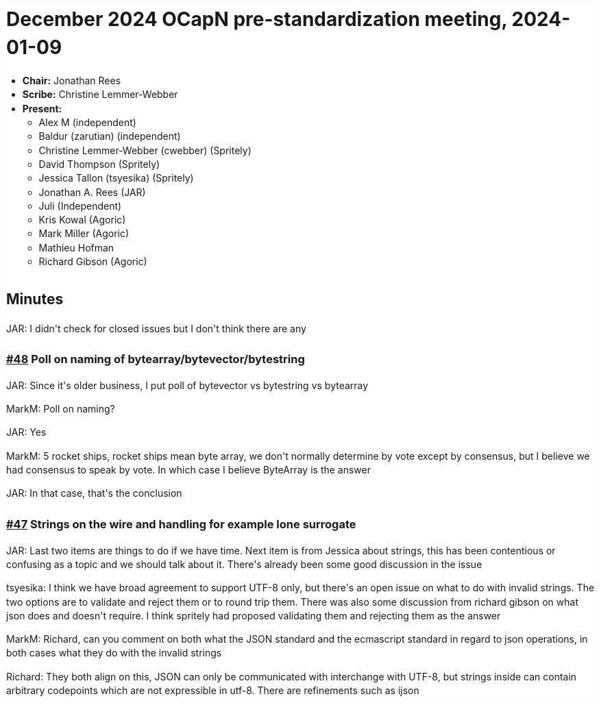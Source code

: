 ﻿# December 2024 OCapN pre-standardization meeting, 2024-01-09

- **Chair:** Jonathan Rees
- **Scribe:** Christine Lemmer-Webber
- **Present:**
  - Alex M (independent)
  - Baldur (zarutian) (independent)
  - Christine Lemmer-Webber (cwebber) (Spritely)
  - David Thompson (Spritely)
  - Jessica Tallon (tsyesika) (Spritely)
  - Jonathan A. Rees (JAR)
  - Juli (Independent)
  - Kris Kowal (Agoric)
  - Mark Miller (Agoric)
  - Mathieu Hofman
  - Richard Gibson (Agoric)

## Minutes

JAR: I didn't check for closed issues but I don't think there are any

### [#48](https://github.com/ocapn/ocapn/issues/48#issuecomment-1811097196) Poll on naming of bytearray/bytevector/bytestring

JAR: Since it's older business, I put poll of bytevector vs bytestring vs bytearray

MarkM: Poll on naming?

JAR: Yes

MarkM: 5 rocket ships, rocket ships mean byte array, we don't normally determine by vote except by consensus, but I believe we had consensus to speak by vote.  In which case I believe ByteArray is the answer

JAR: In that case, that's the conclusion

### [#47](https://github.com/ocapn/ocapn/issues/47) Strings on the wire and handling for example lone surrogate

JAR: Last two items are things to do if we have time.  Next item is from Jessica about strings, this has been contentious or confusing as a topic and we should talk about it.  There's already been some good discussion in the issue

tsyesika: I think we have broad agreement to support UTF-8 only, but there's an open issue on what to do with invalid strings.  The two options are to validate and reject them or to round trip them.  There was also some discussion from richard gibson on what json does and doesn't require.  I think spritely had proposed validating them and rejecting them as the answer

MarkM: Richard, can you comment on both what the JSON standard and the ecmascript standard in regard to json operations, in both cases what they do with the invalid strings

Richard: They both align on this, JSON can only be communicated with interchange with UTF-8, but strings inside can contain arbitrary codepoints which are not expressible in utf-8.  There are refinements such as ijson
